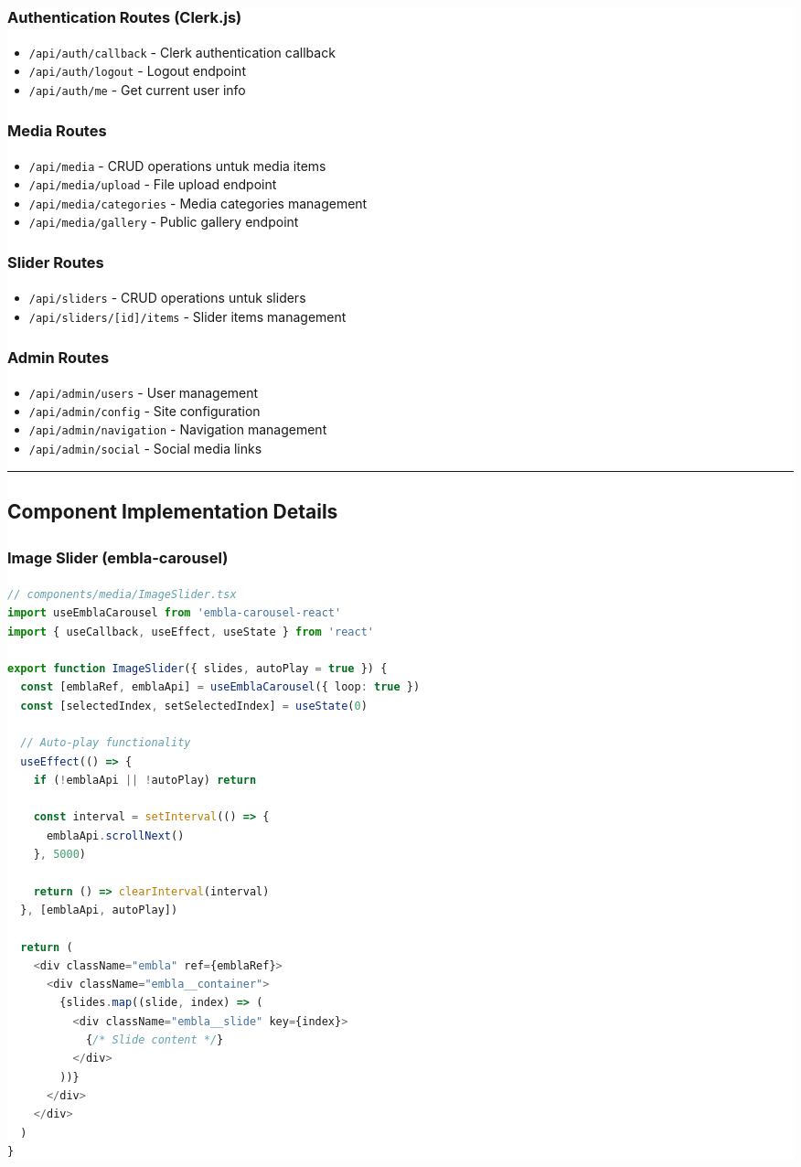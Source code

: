 ### Authentication Routes (Clerk.js)
- `/api/auth/callback` - Clerk authentication callback
- `/api/auth/logout` - Logout endpoint
- `/api/auth/me` - Get current user info

### Media Routes
- `/api/media` - CRUD operations untuk media items
- `/api/media/upload` - File upload endpoint
- `/api/media/categories` - Media categories management
- `/api/media/gallery` - Public gallery endpoint

### Slider Routes
- `/api/sliders` - CRUD operations untuk sliders
- `/api/sliders/[id]/items` - Slider items management

### Admin Routes
- `/api/admin/users` - User management
- `/api/admin/config` - Site configuration
- `/api/admin/navigation` - Navigation management
- `/api/admin/social` - Social media links

---

## Component Implementation Details

### Image Slider (embla-carousel)
```typescript
// components/media/ImageSlider.tsx
import useEmblaCarousel from 'embla-carousel-react'
import { useCallback, useEffect, useState } from 'react'

export function ImageSlider({ slides, autoPlay = true }) {
  const [emblaRef, emblaApi] = useEmblaCarousel({ loop: true })
  const [selectedIndex, setSelectedIndex] = useState(0)

  // Auto-play functionality
  useEffect(() => {
    if (!emblaApi || !autoPlay) return
    
    const interval = setInterval(() => {
      emblaApi.scrollNext()
    }, 5000)

    return () => clearInterval(interval)
  }, [emblaApi, autoPlay])

  return (
    <div className="embla" ref={emblaRef}>
      <div className="embla__container">
        {slides.map((slide, index) => (
          <div className="embla__slide" key={index}>
            {/* Slide content */}
          </div>
        ))}
      </div>
    </div>
  )
}
```
